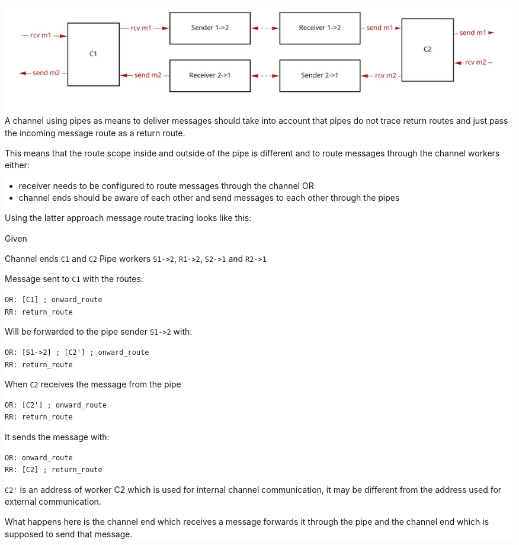 <img src="./images/channel_pipes.jpg" width="100%">


A channel using pipes as means to deliver messages should take into account that pipes do not trace return routes and just pass the incoming message route as a return route.

This means that the route scope inside and outside of the pipe is different and to route messages through the channel workers either:
- receiver needs to be configured to route messages through the channel
OR
- channel ends should be aware of each other and send messages to each other through the pipes

Using the latter approach message route tracing looks like this:

Given

Channel ends `C1` and `C2`
Pipe workers `S1->2`, `R1->2`, `S2->1` and `R2->1`


Message sent to `C1` with the routes:
```
OR: [C1] ; onward_route
RR: return_route
```

Will be forwarded to the pipe sender `S1->2` with:
```
OR: [S1->2] ; [C2'] ; onward_route
RR: return_route
```

When `C2` receives the message from the pipe
```
OR: [C2'] ; onward_route
RR: return_route
```

It sends the message with:
```
OR: onward_route
RR: [C2] ; return_route
```

`C2'` is an address of worker C2 which is used for internal channel communication, it may be different from the address used for external communication.

What happens here is the channel end which receives a message forwards it through the pipe and the channel end which is supposed to send that message.
